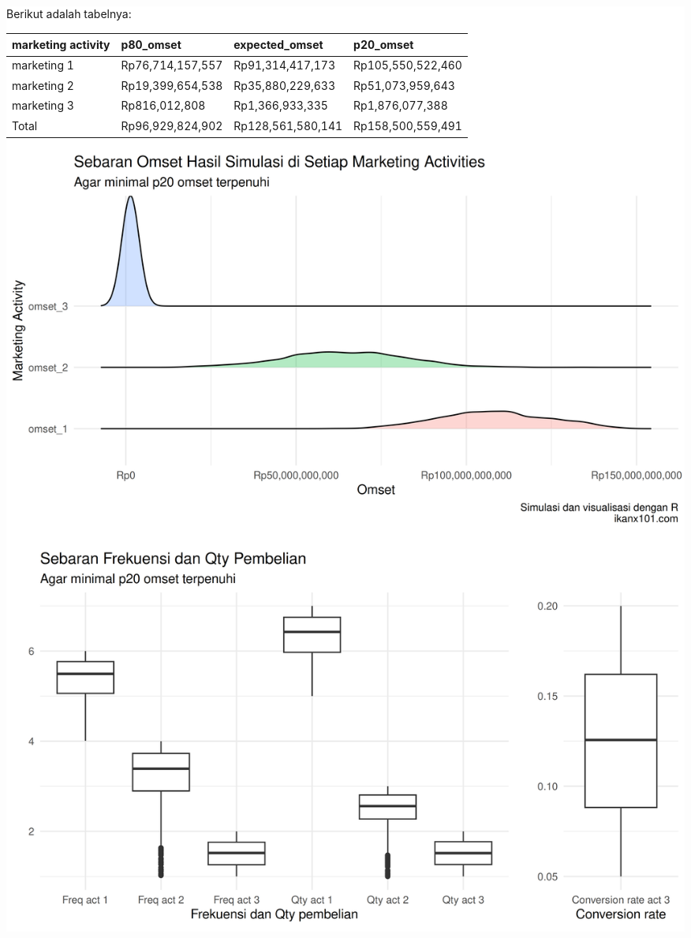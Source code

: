 Berikut adalah tabelnya:

| marketing activity | p80_omset        | expected_omset    | p20_omset         |
|:-------------------|:-----------------|:------------------|:------------------|
| marketing 1        | Rp76,714,157,557 | Rp91,314,417,173  | Rp105,550,522,460 |
| marketing 2        | Rp19,399,654,538 | Rp35,880,229,633  | Rp51,073,959,643  |
| marketing 3        | Rp816,012,808    | Rp1,366,933,335   | Rp1,876,077,388   |
| Total              | Rp96,929,824,902 | Rp128,561,580,141 | Rp158,500,559,491 |

![](Post_files/figure-commonmark/unnamed-chunk-5-1.png)

![](Post_files/figure-commonmark/unnamed-chunk-5-2.png)
